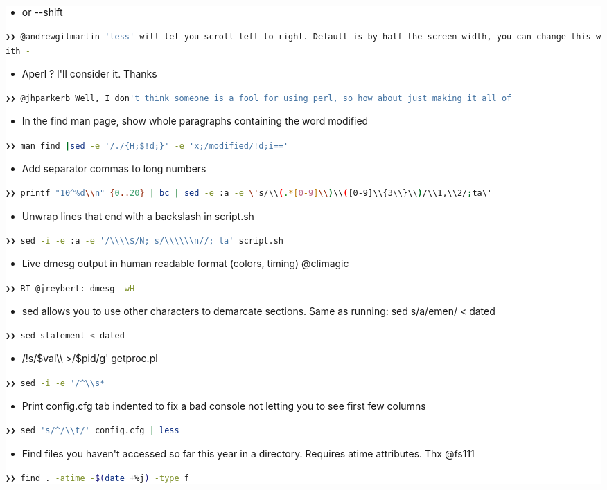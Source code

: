 - or --shift

```bash
❯❯ @andrewgilmartin 'less' will let you scroll left to right. Default is by half the screen width, you can change this with -
```

- Aperl ? I'll consider it. Thanks

```bash
❯❯ @jhparkerb Well, I don't think someone is a fool for using perl, so how about just making it all of
```

- In the find man page, show whole paragraphs containing the word modified

```bash
❯❯ man find |sed -e '/./{H;$!d;}' -e 'x;/modified/!d;i=='
```

- Add separator commas to long numbers

```bash
❯❯ printf "10^%d\\n" {0..20} | bc | sed -e :a -e \'s/\\(.*[0-9]\\)\\([0-9]\\{3\\}\\)/\\1,\\2/;ta\'
```

- Unwrap lines that end with a backslash in script.sh

```bash
❯❯ sed -i -e :a -e '/\\\\$/N; s/\\\\\\n//; ta' script.sh
```

- Live dmesg output in human readable format (colors, timing) @climagic

```bash
❯❯ RT @jreybert: dmesg -wH
```

- sed allows you to use other characters to demarcate sections. Same as running: sed s/a/emen/ < dated

```bash
❯❯ sed statement < dated
```

- /!s/$val\\ >/$pid/g' getproc.pl

```bash
❯❯ sed -i -e '/^\\s*
```

- Print config.cfg tab indented to fix a bad console not letting you to see first few columns

```bash
❯❯ sed 's/^/\\t/' config.cfg | less
```

- Find files you haven't accessed so far this year in a directory. Requires atime attributes. Thx @fs111

```bash
❯❯ find . -atime -$(date +%j) -type f
```
